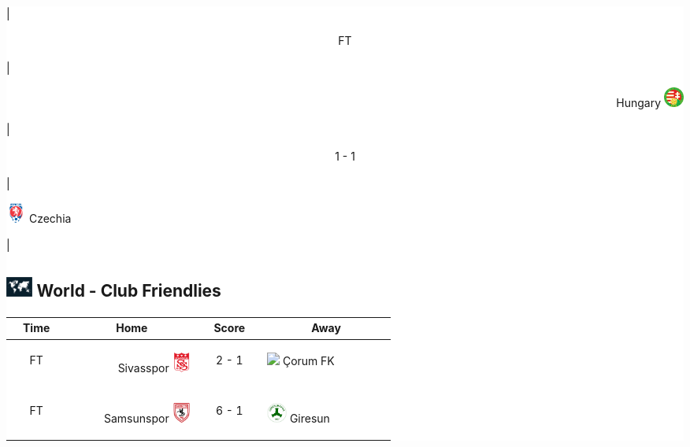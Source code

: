 | <p align="center">FT</p> | <p align="right">Hungary <img src="/static/logos/Hungary.png" height="25px"></p> | <p align="center">1 - 1</p> | <p align="left"><img src="/static/logos/Czechia.png" height="25px"> Czechia</p> |
</div>


## <img src="/static/logos/World-Club Friendlies.png" height="25px"> World - Club Friendlies

<div align="center">

&emsp;Time&emsp; | &emsp;&emsp;&emsp;&emsp;Home&emsp;&emsp;&emsp;&emsp; | &emsp;Score&emsp; | &emsp;&emsp;&emsp;&emsp;Away&emsp;&emsp;&emsp;&emsp; |
| ------------ | ------------ | ------------ | ------------ |
| <p align="center">FT</p> | <p align="right">Sivasspor <img src="/static/logos/Sivasspor Kulübü.png" height="25px"></p> | <p align="center">2 - 1</p> | <p align="left"><img src="/static/logos/Çorum FK.png" height="25px"> Çorum FK</p> |
| <p align="center">FT</p> | <p align="right">Samsunspor <img src="/static/logos/Samsunspor Kulübü.png" height="25px"></p> | <p align="center">6 - 1</p> | <p align="left"><img src="/static/logos/Giresun Spor Kulübü.png" height="25px"> Giresun</p> |